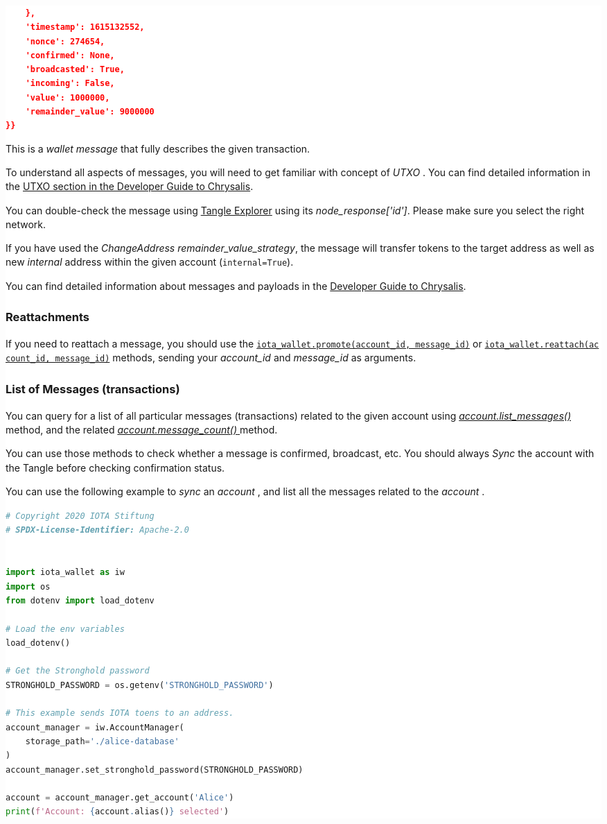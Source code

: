 ```json
    },
    'timestamp': 1615132552,
    'nonce': 274654,
    'confirmed': None,
    'broadcasted': True,
    'incoming': False,
    'value': 1000000,
    'remainder_value': 9000000
}}
```
This is a _wallet message_ that fully describes the given transaction.

To understand all aspects of messages, you will need to get familiar with concept of _UTXO_ . You can find detailed information in the [UTXO section in the Developer Guide to Chrysalis](https://chrysalis.docs.iota.org/guides/dev_guide.html#unspent-transaction-output-utxo).

You can double-check the message using [Tangle Explorer](https://explorer.iota.org/) using its _node_response['id']_.  Please make sure you select the right network.

If you have used the _ChangeAddress remainder_value_strategy_, the message will transfer tokens to the target address as well as new _internal_ address within the given account (`internal=True`). 

You can find detailed information about messages and payloads in the [Developer Guide to Chrysalis](https://chrysalis.docs.iota.org/guides/dev_guide.html#messages-payloads-and-transactions).

### Reattachments
If you need to reattach a message, you should use the [`iota_wallet.promote(account_id, message_id)`](api_reference.md#promoteaccount_id-message_id-walletmessagewalletmessage) or [`iota_wallet.reattach(account_id, message_id)`](api_reference.md#reattachmessage_id-walletmessagewalletmessage) methods, sending your _account_id_ and _message_id_ as arguments.

### List of Messages (transactions)
You can query for a list of all particular messages (transactions) related to the given account using [ _account.list_messages()_ ](api_reference.md#list_messagescount-from-message_type-optional-listwalletmessagewalletmessage) method, and the related [ _account.message_count()_ ](api_reference.md#message_countmessage_type-optional-int) method.

You can use those methods to check whether a message is confirmed, broadcast, etc. You should always _Sync_ the account with the Tangle before checking confirmation status.

You can use the following example to _sync_ an _account_ , and list all the messages related to the _account_ . 
```python
# Copyright 2020 IOTA Stiftung
# SPDX-License-Identifier: Apache-2.0


import iota_wallet as iw
import os
from dotenv import load_dotenv

# Load the env variables
load_dotenv()

# Get the Stronghold password
STRONGHOLD_PASSWORD = os.getenv('STRONGHOLD_PASSWORD')

# This example sends IOTA toens to an address.
account_manager = iw.AccountManager(
    storage_path='./alice-database'
)
account_manager.set_stronghold_password(STRONGHOLD_PASSWORD)

account = account_manager.get_account('Alice')
print(f'Account: {account.alias()} selected')
```